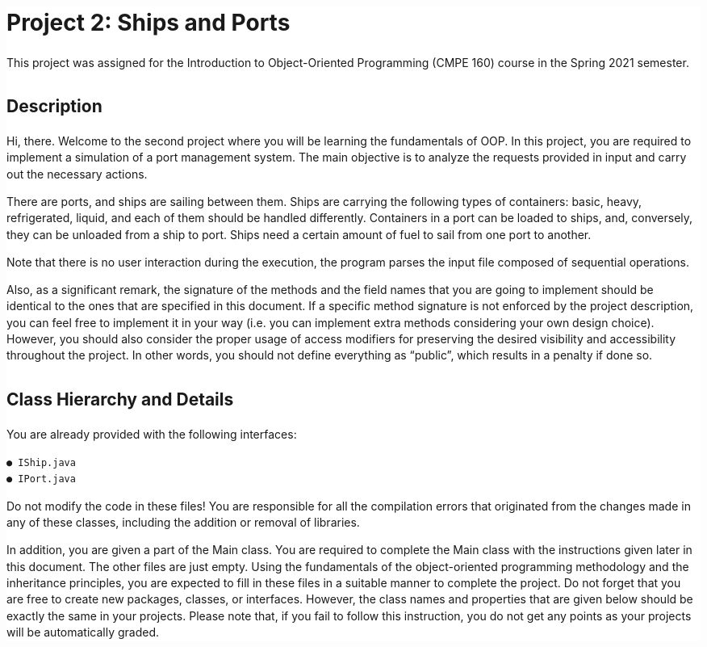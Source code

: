 # Project 2: Ships and Ports

This project was assigned for the Introduction to Object-Oriented Programming (CMPE 160) course in the Spring 2021 semester.



## Description

Hi, there. Welcome to the second project where you will be learning
the fundamentals of OOP. In this project, you are required to
implement a simulation of a port management system. The main objective
is to analyze the requests provided in input and carry out the
necessary actions.

There are ports, and ships are sailing between them. Ships are
carrying the following types of containers: basic, heavy,
refrigerated, liquid, and each of them should be handled differently.
Containers in a port can be loaded to ships, and, conversely, they can
be unloaded from a ship to port. Ships need a certain amount of fuel
to sail from one port to another.

Note that there is no user interaction during the execution, the
program parses the input file composed of sequential operations.

Also, as a significant remark, the signature of the methods and the
field names that you are going to implement should be identical to the
ones that are specified in this document. If a specific method
signature is not enforced by the project description, you can feel
free to implement it in your way (i.e. you can implement extra methods
considering your own design choice). However, you should also consider
the proper usage of access modifiers for preserving the desired
visibility and accessibility throughout the project. In other words,
you should not define everything as “public”, which results in a
penalty if done so.



## Class Hierarchy and Details

You are already provided with the following interfaces:
```
● IShip.java
● IPort.java
```

Do not modify the code in these files! You are responsible for all the
compilation errors that originated from the changes made in any of
these classes, including the addition or removal of libraries.

In addition, you are given a part of the Main class. You are required
to complete the Main class with the instructions given later in this
document. The other files are just empty. Using the fundamentals of
the object-oriented programming methodology and the inheritance
principles, you are expected to fill in these files in a suitable
manner to complete the project. Do not forget that you are free to
create new packages, classes, or interfaces. However, the class names
and properties that are given below should be exactly the same in your
projects. Please note that, if you fail to follow this instruction,
you do not get any points as your projects will be automatically
graded.
